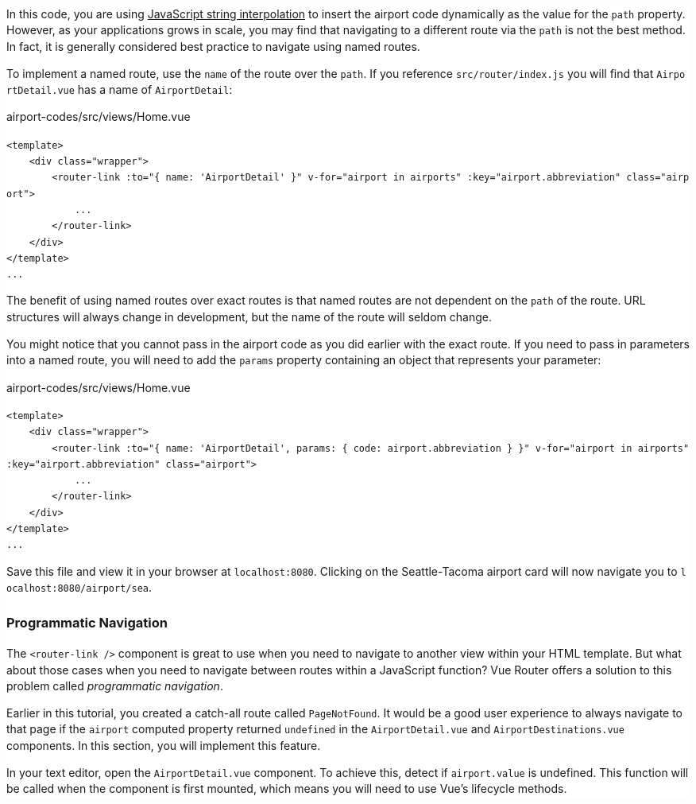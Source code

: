 <p>In this code, you are using <a href="https://www.digitalocean.com/community/tutorials/understanding-template-literals-in-javascript">JavaScript string interpolation</a> to insert the airport code dynamically as the value for the <code>path</code> property. However, as your applications grows in scale, you may find that navigating to a different route via the <code>path</code> is not the best method. In fact, it is generally considered best practice to navigate using named routes.</p>

<p>To implement a named route, use the <code>name</code> of the route over the <code>path</code>. If you reference <code>src/router/index.js</code> you will find that <code>AirportDetail.vue</code> has a name of <code>AirportDetail</code>:</p>
<div class="code-label " title="airport-codes/src/views/Home.vue">airport-codes/src/views/Home.vue</div><pre class="code-pre "><code class="code-highlight language-html">&lt;template&gt;
    &lt;div class="wrapper"&gt;
        &lt;router-link :to="<span class="highlight">{ name: 'AirportDetail' }</span>" v-for="airport in airports" :key="airport.abbreviation" class="airport"&gt;
            ...
        &lt;/router-link&gt;
    &lt;/div&gt;
&lt;/template&gt;
...
</code></pre>
<p>The benefit of using named routes over exact routes is that named routes are not dependent on the <code>path</code> of the route. URL structures will always change in development, but the name of the route will seldom change.</p>

<p>You might notice that you cannot pass in the airport code as you did earlier with the exact route. If you need to pass in parameters into a named route, you will need to add the <code>params</code> property containing an object that represents your parameter:</p>
<div class="code-label " title="airport-codes/src/views/Home.vue">airport-codes/src/views/Home.vue</div><pre class="code-pre "><code class="code-highlight language-html">&lt;template&gt;
    &lt;div class="wrapper"&gt;
        &lt;router-link :to="{ name: 'AirportDetail'<span class="highlight">, params: { code: airport.abbreviation }</span> }" v-for="airport in airports" :key="airport.abbreviation" class="airport"&gt;
            ...
        &lt;/router-link&gt;
    &lt;/div&gt;
&lt;/template&gt;
...
</code></pre>
<p>Save this file and view it in your browser at <code>localhost:8080</code>. Clicking on the Seattle-Tacoma airport card will now navigate you to <code>localhost:8080/airport/sea</code>.</p>

<h3 id="programmatic-navigation">Programmatic Navigation</h3>

<p>The <code>&lt;router-link /&gt;</code> component is great to use when you need to navigate to another view within your HTML template. But what about those cases when you need to navigate between routes within a JavaScript function? Vue Router offers a solution to this problem called <em>programmatic navigation</em>.</p>

<p>Earlier in this tutorial, you created a catch-all route called <code>PageNotFound</code>. It would be a good user experience to always navigate to that page if the <code>airport</code> computed property returned <code>undefined</code> in the <code>AirportDetail.vue</code> and <code>AirportDestinations.vue</code> components. In this section, you will implement this feature.</p>

<p>In your text editor, open the <code>AirportDetail.vue</code> component. To achieve this, detect if <code>airport.value</code> is undefined. This function will be called when the component is first mounted, which means you will need to use Vue&rsquo;s lifecycle methods.</p>

